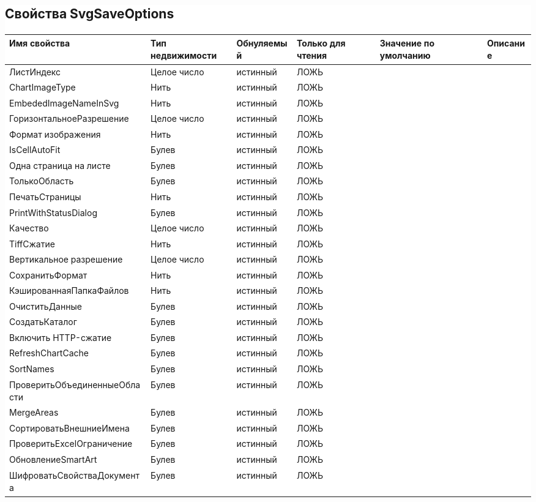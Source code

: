 ## **Свойства SvgSaveOptions**

| Имя свойства| Тип недвижимости| Обнуляемый| Только для чтения| Значение по умолчанию| Описание|
|:- |:- |:- |:- |:- |:- |
|ЛистИндекс|Целое число|истинный| ЛОЖЬ|||
|ChartImageType|Нить|истинный| ЛОЖЬ|||
|EmbededImageNameInSvg|Нить|истинный| ЛОЖЬ|||
|ГоризонтальноеРазрешение|Целое число|истинный| ЛОЖЬ|||
|Формат изображения|Нить|истинный| ЛОЖЬ|||
|IsCellAutoFit|Булев|истинный| ЛОЖЬ|||
|Одна страница на листе|Булев|истинный| ЛОЖЬ|||
|ТолькоОбласть|Булев|истинный| ЛОЖЬ|||
|ПечатьСтраницы|Нить|истинный| ЛОЖЬ|||
|PrintWithStatusDialog|Булев|истинный| ЛОЖЬ|||
|Качество|Целое число|истинный| ЛОЖЬ|||
|TiffСжатие|Нить|истинный| ЛОЖЬ|||
|Вертикальное разрешение|Целое число|истинный| ЛОЖЬ|||
|СохранитьФормат|Нить|истинный| ЛОЖЬ|||
|КэшированнаяПапкаФайлов|Нить|истинный| ЛОЖЬ|||
|ОчиститьДанные|Булев|истинный| ЛОЖЬ|||
|СоздатьКаталог|Булев|истинный| ЛОЖЬ|||
|Включить HTTP-сжатие|Булев|истинный| ЛОЖЬ|||
|RefreshChartCache|Булев|истинный| ЛОЖЬ|||
|SortNames|Булев|истинный| ЛОЖЬ|||
|ПроверитьОбъединенныеОбласти|Булев|истинный| ЛОЖЬ|||
|MergeAreas|Булев|истинный| ЛОЖЬ|||
|СортироватьВнешниеИмена|Булев|истинный| ЛОЖЬ|||
|ПроверитьExcelОграничение|Булев|истинный| ЛОЖЬ|||
|ОбновлениеSmartArt|Булев|истинный| ЛОЖЬ|||
|ШифроватьСвойстваДокумента|Булев|истинный| ЛОЖЬ|||
